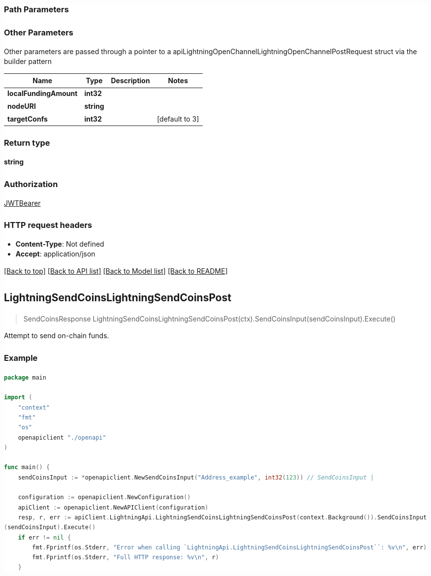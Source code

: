 ### Path Parameters



### Other Parameters

Other parameters are passed through a pointer to a apiLightningOpenChannelLightningOpenChannelPostRequest struct via the builder pattern


Name | Type | Description  | Notes
------------- | ------------- | ------------- | -------------
 **localFundingAmount** | **int32** |  | 
 **nodeURI** | **string** |  | 
 **targetConfs** | **int32** |  | [default to 3]

### Return type

**string**

### Authorization

[JWTBearer](../README.md#JWTBearer)

### HTTP request headers

- **Content-Type**: Not defined
- **Accept**: application/json

[[Back to top]](#) [[Back to API list]](../README.md#documentation-for-api-endpoints)
[[Back to Model list]](../README.md#documentation-for-models)
[[Back to README]](../README.md)


## LightningSendCoinsLightningSendCoinsPost

> SendCoinsResponse LightningSendCoinsLightningSendCoinsPost(ctx).SendCoinsInput(sendCoinsInput).Execute()

Attempt to send on-chain funds.



### Example

```go
package main

import (
    "context"
    "fmt"
    "os"
    openapiclient "./openapi"
)

func main() {
    sendCoinsInput := *openapiclient.NewSendCoinsInput("Address_example", int32(123)) // SendCoinsInput | 

    configuration := openapiclient.NewConfiguration()
    apiClient := openapiclient.NewAPIClient(configuration)
    resp, r, err := apiClient.LightningApi.LightningSendCoinsLightningSendCoinsPost(context.Background()).SendCoinsInput(sendCoinsInput).Execute()
    if err != nil {
        fmt.Fprintf(os.Stderr, "Error when calling `LightningApi.LightningSendCoinsLightningSendCoinsPost``: %v\n", err)
        fmt.Fprintf(os.Stderr, "Full HTTP response: %v\n", r)
    }
```